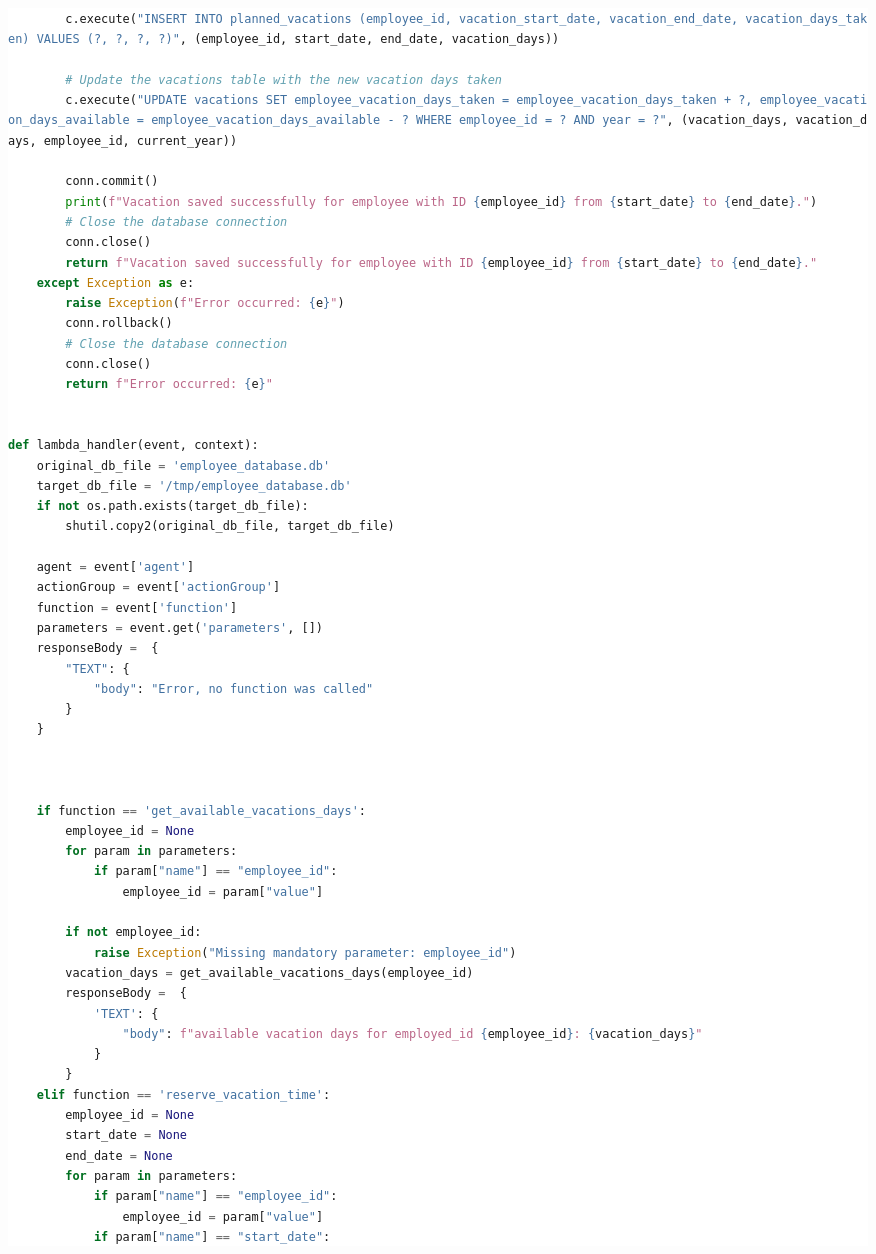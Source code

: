 ```python
        c.execute("INSERT INTO planned_vacations (employee_id, vacation_start_date, vacation_end_date, vacation_days_taken) VALUES (?, ?, ?, ?)", (employee_id, start_date, end_date, vacation_days))

        # Update the vacations table with the new vacation days taken
        c.execute("UPDATE vacations SET employee_vacation_days_taken = employee_vacation_days_taken + ?, employee_vacation_days_available = employee_vacation_days_available - ? WHERE employee_id = ? AND year = ?", (vacation_days, vacation_days, employee_id, current_year))

        conn.commit()
        print(f"Vacation saved successfully for employee with ID {employee_id} from {start_date} to {end_date}.")
        # Close the database connection
        conn.close()
        return f"Vacation saved successfully for employee with ID {employee_id} from {start_date} to {end_date}."
    except Exception as e:
        raise Exception(f"Error occurred: {e}")
        conn.rollback()
        # Close the database connection
        conn.close()
        return f"Error occurred: {e}"
        

def lambda_handler(event, context):
    original_db_file = 'employee_database.db'
    target_db_file = '/tmp/employee_database.db'
    if not os.path.exists(target_db_file):
        shutil.copy2(original_db_file, target_db_file)
    
    agent = event['agent']
    actionGroup = event['actionGroup']
    function = event['function']
    parameters = event.get('parameters', [])
    responseBody =  {
        "TEXT": {
            "body": "Error, no function was called"
        }
    }


    
    if function == 'get_available_vacations_days':
        employee_id = None
        for param in parameters:
            if param["name"] == "employee_id":
                employee_id = param["value"]

        if not employee_id:
            raise Exception("Missing mandatory parameter: employee_id")
        vacation_days = get_available_vacations_days(employee_id)
        responseBody =  {
            'TEXT': {
                "body": f"available vacation days for employed_id {employee_id}: {vacation_days}"
            }
        }
    elif function == 'reserve_vacation_time':
        employee_id = None
        start_date = None
        end_date = None
        for param in parameters:
            if param["name"] == "employee_id":
                employee_id = param["value"]
            if param["name"] == "start_date":
```